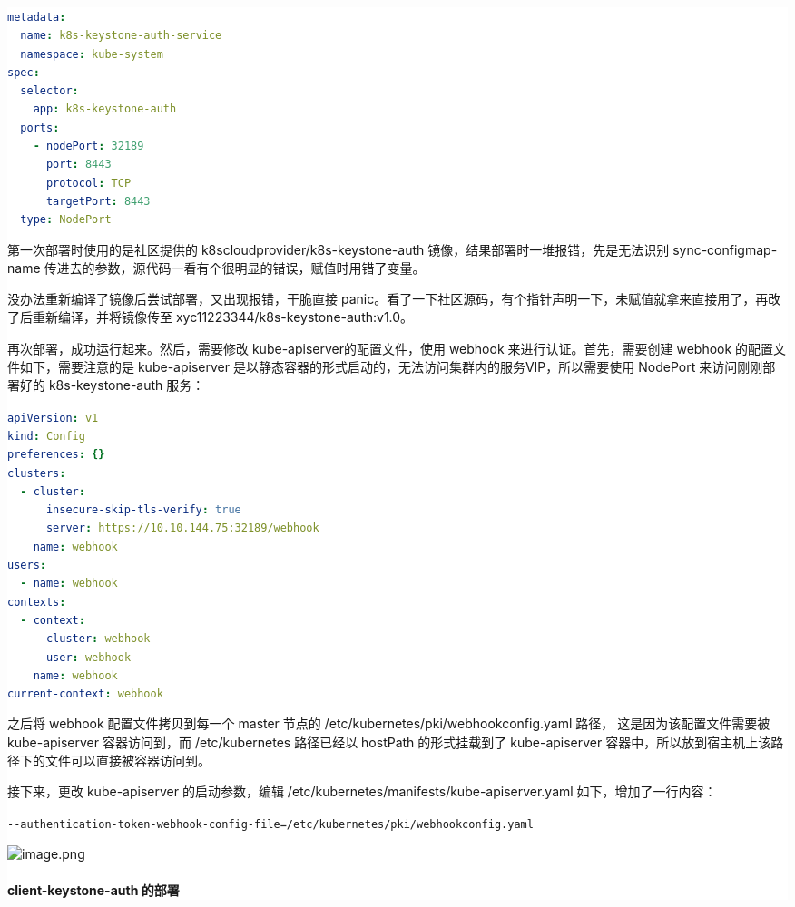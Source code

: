 ```yaml
metadata:
  name: k8s-keystone-auth-service
  namespace: kube-system
spec:
  selector:
    app: k8s-keystone-auth
  ports:
    - nodePort: 32189
      port: 8443
      protocol: TCP
      targetPort: 8443
  type: NodePort
```

第一次部署时使用的是社区提供的 k8scloudprovider/k8s-keystone-auth 镜像，结果部署时一堆报错，先是无法识别 sync-configmap-name 传进去的参数，源代码一看有个很明显的错误，赋值时用错了变量。

没办法重新编译了镜像后尝试部署，又出现报错，干脆直接 panic。看了一下社区源码，有个指针声明一下，未赋值就拿来直接用了，再改了后重新编译，并将镜像传至 xyc11223344/k8s-keystone-auth:v1.0。

再次部署，成功运行起来。然后，需要修改 kube-apiserver的配置文件，使用 webhook 来进行认证。首先，需要创建 webhook 的配置文件如下，需要注意的是 kube-apiserver 是以静态容器的形式启动的，无法访问集群内的服务VIP，所以需要使用 NodePort 来访问刚刚部署好的 k8s-keystone-auth 服务：

```yaml
apiVersion: v1
kind: Config
preferences: {}
clusters:
  - cluster:
      insecure-skip-tls-verify: true
      server: https://10.10.144.75:32189/webhook
    name: webhook
users:
  - name: webhook
contexts:
  - context:
      cluster: webhook
      user: webhook
    name: webhook
current-context: webhook
```

之后将 webhook 配置文件拷贝到每一个 master 节点的 /etc/kubernetes/pki/webhookconfig.yaml 路径， 这是因为该配置文件需要被 kube-apiserver 容器访问到，而 /etc/kubernetes 路径已经以 hostPath 的形式挂载到了 kube-apiserver 容器中，所以放到宿主机上该路径下的文件可以直接被容器访问到。

接下来，更改 kube-apiserver 的启动参数，编辑 /etc/kubernetes/manifests/kube-apiserver.yaml 如下，增加了一行内容：

```
--authentication-token-webhook-config-file=/etc/kubernetes/pki/webhookconfig.yaml
```

![image.png](https://cdn.nlark.com/yuque/0/2019/png/182657/1575441117777-1a84f269-f9cb-4f21-b149-f3a9979f981d.png#align=left&display=inline&height=1128&name=image.png&originHeight=1128&originWidth=1268&size=287983&status=done&style=none&width=1268)

<a name="fd1817a9"></a>
#### client-keystone-auth 的部署
